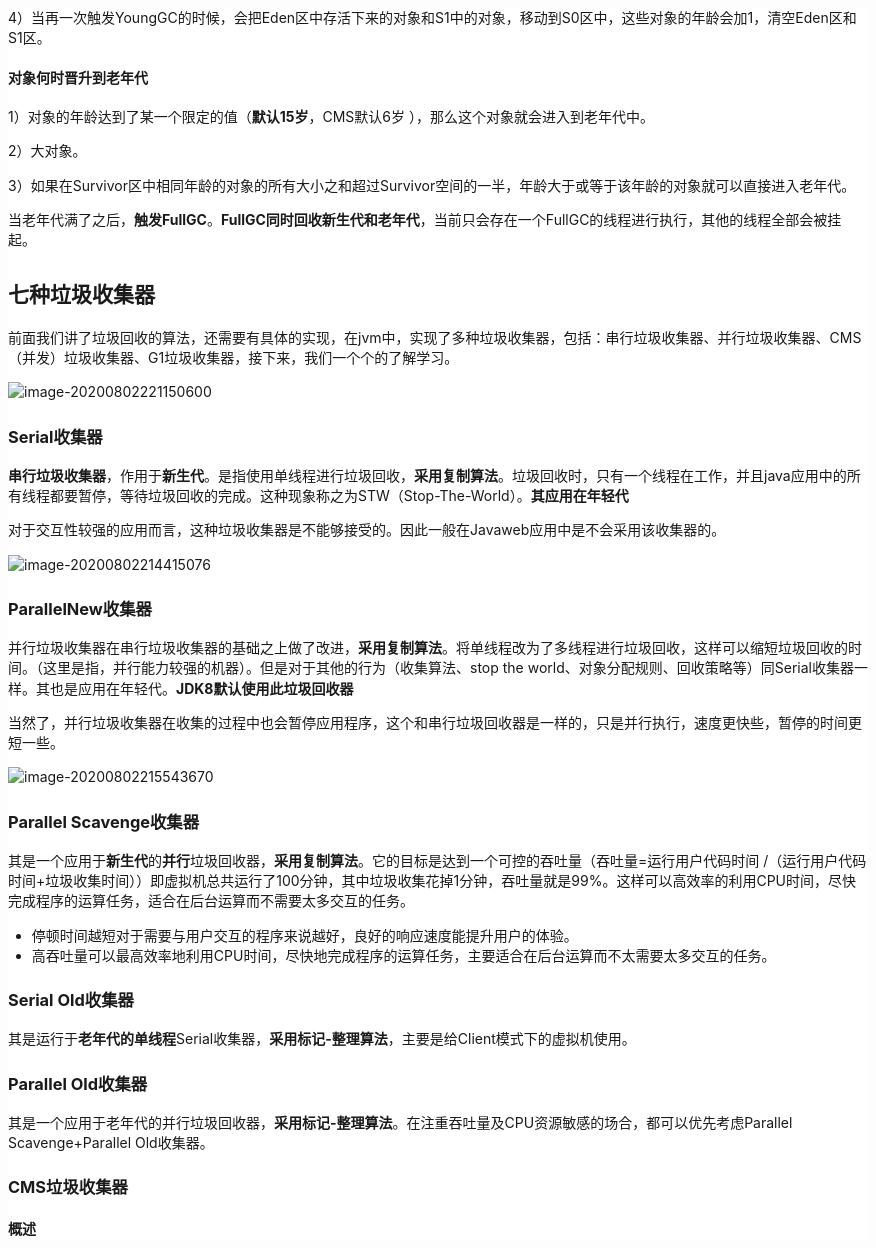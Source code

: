 4）当再一次触发YoungGC的时候，会把Eden区中存活下来的对象和S1中的对象，移动到S0区中，这些对象的年龄会加1，清空Eden区和S1区。

####   对象何时晋升到老年代

1）对象的年龄达到了某一个限定的值（**默认15岁**，CMS默认6岁  ），那么这个对象就会进入到老年代中。

2）大对象。

3）如果在Survivor区中相同年龄的对象的所有大小之和超过Survivor空间的一半，年龄大于或等于该年龄的对象就可以直接进入老年代。

当老年代满了之后，**触发FullGC**。**FullGC同时回收新生代和老年代**，当前只会存在一个FullGC的线程进行执行，其他的线程全部会被挂起。

##   七种垃圾收集器

​	前面我们讲了垃圾回收的算法，还需要有具体的实现，在jvm中，实现了多种垃圾收集器，包括：串行垃圾收集器、并行垃圾收集器、CMS（并发）垃圾收集器、G1垃圾收集器，接下来，我们一个个的了解学习。

![image-20200802221150600](https://jwangtec.oss-cn-chengdu.aliyuncs.com/jwangcloud/JVM/1/assets/image-20200802221150600.png)

###   Serial收集器

​	**串行垃圾收集器**，作用于**新生代**。是指使用单线程进行垃圾回收，**采用复制算法**。垃圾回收时，只有一个线程在工作，并且java应用中的所有线程都要暂停，等待垃圾回收的完成。这种现象称之为STW（Stop-The-World）。**其应用在年轻代**

​	对于交互性较强的应用而言，这种垃圾收集器是不能够接受的。因此一般在Javaweb应用中是不会采用该收集器的。

![image-20200802214415076](https://jwangtec.oss-cn-chengdu.aliyuncs.com/jwangcloud/JVM/1/assets/image-20200802214415076.png)

###   ParallelNew收集器

​	并行垃圾收集器在串行垃圾收集器的基础之上做了改进，**采用复制算法**。将单线程改为了多线程进行垃圾回收，这样可以缩短垃圾回收的时间。（这里是指，并行能力较强的机器）。但是对于其他的行为（收集算法、stop the world、对象分配规则、回收策略等）同Serial收集器一样。其也是应用在年轻代。**JDK8默认使用此垃圾回收器**

​	当然了，并行垃圾收集器在收集的过程中也会暂停应用程序，这个和串行垃圾回收器是一样的，只是并行执行，速度更快些，暂停的时间更短一些。

![image-20200802215543670](https://jwangtec.oss-cn-chengdu.aliyuncs.com/jwangcloud/JVM/1/assets/image-20200802215543670.png)

###   Parallel Scavenge收集器

​	其是一个应用于**新生代**的**并行**垃圾回收器，**采用复制算法**。它的目标是达到一个可控的吞吐量（吞吐量=运行用户代码时间 /（运行用户代码时间+垃圾收集时间））即虚拟机总共运行了100分钟，其中垃圾收集花掉1分钟，吞吐量就是99%。这样可以高效率的利用CPU时间，尽快完成程序的运算任务，适合在后台运算而不需要太多交互的任务。

- 停顿时间越短对于需要与用户交互的程序来说越好，良好的响应速度能提升用户的体验。
-  高吞吐量可以最高效率地利用CPU时间，尽快地完成程序的运算任务，主要适合在后台运算而不太需要太多交互的任务。

###   Serial Old收集器

​	其是运行于**老年代的单线程**Serial收集器，**采用标记-整理算法**，主要是给Client模式下的虚拟机使用。

###   Parallel Old收集器

​	其是一个应用于老年代的并行垃圾回收器，**采用标记-整理算法**。在注重吞吐量及CPU资源敏感的场合，都可以优先考虑Parallel Scavenge+Parallel Old收集器。

###   CMS垃圾收集器

####  概述
